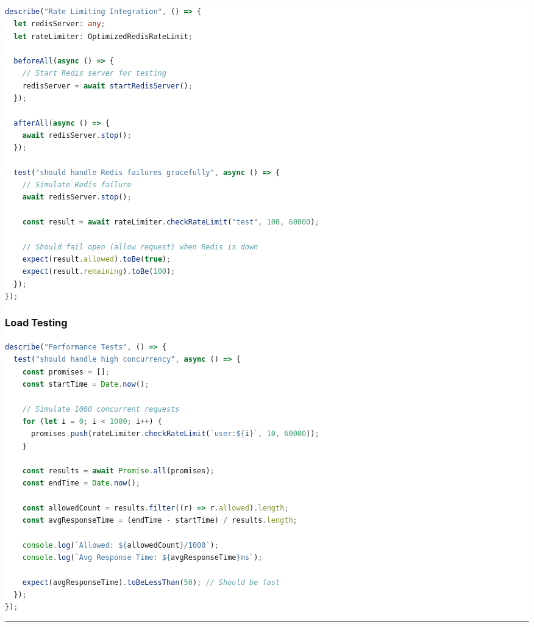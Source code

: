 ```typescript
describe("Rate Limiting Integration", () => {
  let redisServer: any;
  let rateLimiter: OptimizedRedisRateLimit;

  beforeAll(async () => {
    // Start Redis server for testing
    redisServer = await startRedisServer();
  });

  afterAll(async () => {
    await redisServer.stop();
  });

  test("should handle Redis failures gracefully", async () => {
    // Simulate Redis failure
    await redisServer.stop();

    const result = await rateLimiter.checkRateLimit("test", 100, 60000);

    // Should fail open (allow request) when Redis is down
    expect(result.allowed).toBe(true);
    expect(result.remaining).toBe(100);
  });
});
```

### Load Testing

```typescript
describe("Performance Tests", () => {
  test("should handle high concurrency", async () => {
    const promises = [];
    const startTime = Date.now();

    // Simulate 1000 concurrent requests
    for (let i = 0; i < 1000; i++) {
      promises.push(rateLimiter.checkRateLimit(`user:${i}`, 10, 60000));
    }

    const results = await Promise.all(promises);
    const endTime = Date.now();

    const allowedCount = results.filter((r) => r.allowed).length;
    const avgResponseTime = (endTime - startTime) / results.length;

    console.log(`Allowed: ${allowedCount}/1000`);
    console.log(`Avg Response Time: ${avgResponseTime}ms`);

    expect(avgResponseTime).toBeLessThan(50); // Should be fast
  });
});
```

---